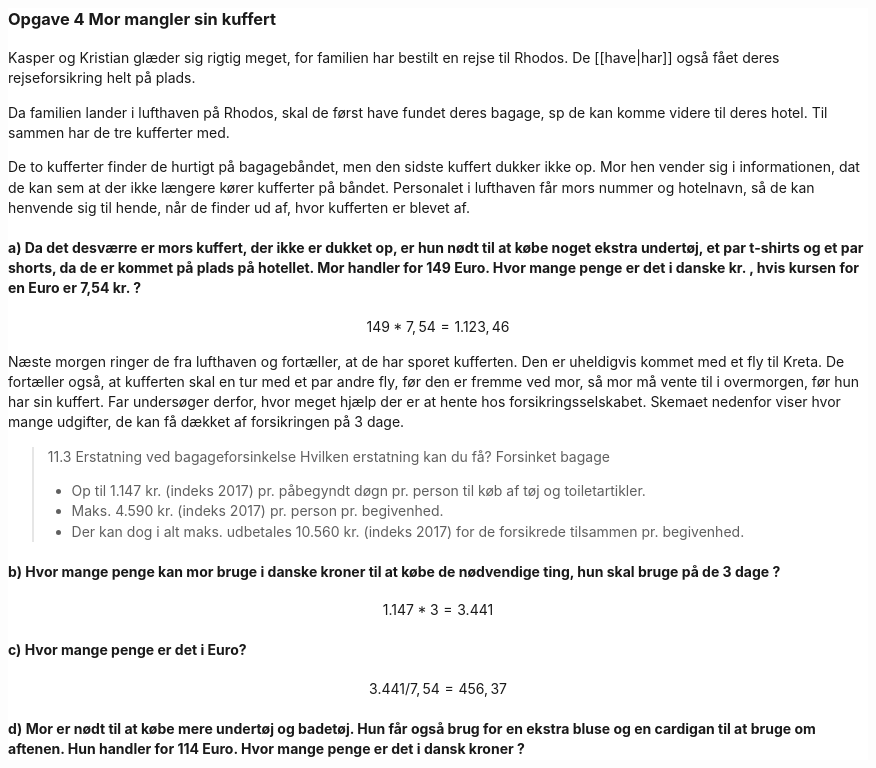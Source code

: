 ### Opgave 4 Mor mangler sin kuffert

Kasper og Kristian glæder sig rigtig meget, for familien har bestilt en rejse til Rhodos. De [[have|har]] også fået deres rejseforsikring helt på plads.

Da familien lander i lufthaven på Rhodos, skal de først have fundet deres bagage, sp de kan komme videre til deres hotel. Til sammen har de tre kufferter med. 

De to kufferter finder de hurtigt på bagagebåndet, men den sidste kuffert dukker ikke op. Mor hen vender sig i informationen, dat de kan sem at der ikke længere kører kufferter på båndet. Personalet i lufthaven får mors nummer og hotelnavn, så de kan henvende sig til hende, når de finder ud af, hvor kufferten er blevet af.

#### a) Da det desværre er mors kuffert, der ikke er dukket op, er hun nødt til at købe noget ekstra undertøj, et par t-shirts og et par shorts, da de er kommet på plads på hotellet. Mor handler for 149 Euro. Hvor mange penge er det i danske kr. , hvis kursen for en Euro er 7,54 kr. ? 

$$
149 * 7,54 = 1.123,46
$$

Næste morgen ringer de fra lufthaven og fortæller, at de har sporet kufferten. Den er uheldigvis kommet med et fly til Kreta. De fortæller også, at kufferten skal en tur med et par andre fly, før den er fremme ved mor, så mor må vente til i overmorgen, før hun har sin kuffert. Far undersøger derfor, hvor meget hjælp der er at hente hos forsikringsselskabet. Skemaet nedenfor viser hvor mange udgifter, de kan få dækket af forsikringen på 3 dage.

> 11.3 Erstatning ved bagageforsinkelse
> Hvilken erstatning kan du få?
> Forsinket bagage
> - Op til 1.147 kr. (indeks 2017) pr. påbegyndt døgn pr. person til køb af tøj og toiletartikler. 
> - Maks. 4.590 kr. (indeks 2017) pr. person pr. begivenhed.
> - Der kan dog i alt maks. udbetales 10.560 kr. (indeks 2017) for de forsikrede tilsammen pr. begivenhed.

#### b) Hvor mange penge kan mor bruge i danske kroner til at købe de nødvendige ting, hun skal bruge på de 3 dage ?

$$
1.147 * 3 = 3.441
$$

#### c) Hvor mange penge er det i Euro?

$$
3.441 / 7,54 = 456,37 
$$

#### d) Mor er nødt til at købe mere undertøj og badetøj. Hun får også brug for en ekstra bluse og en cardigan til at bruge om aftenen. Hun handler for 114 Euro. Hvor mange penge er det i dansk kroner ?
